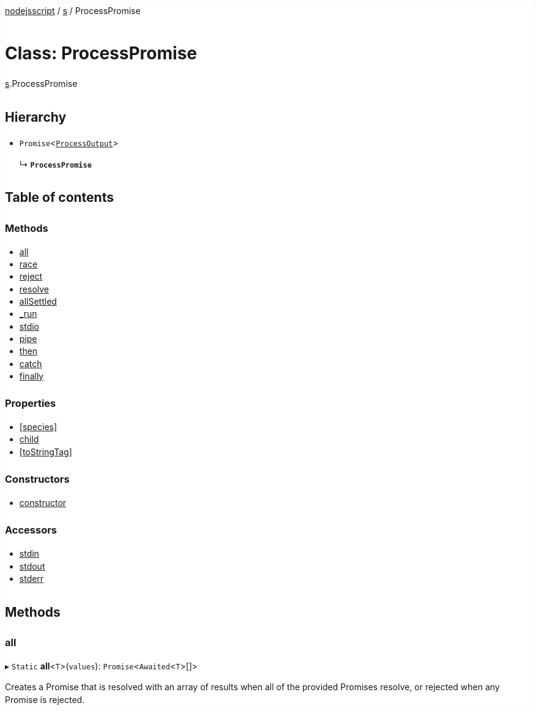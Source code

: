[nodejsscript](../README.md) / [s](../modules/s.md) / ProcessPromise

# Class: ProcessPromise

[s](../modules/s.md).ProcessPromise

## Hierarchy

- `Promise`<[`ProcessOutput`](s.ProcessOutput.md)\>

  ↳ **`ProcessPromise`**

## Table of contents

### Methods

- [all](s.ProcessPromise.md#all)
- [race](s.ProcessPromise.md#race)
- [reject](s.ProcessPromise.md#reject)
- [resolve](s.ProcessPromise.md#resolve)
- [allSettled](s.ProcessPromise.md#allsettled)
- [\_run](s.ProcessPromise.md#_run)
- [stdio](s.ProcessPromise.md#stdio)
- [pipe](s.ProcessPromise.md#pipe)
- [then](s.ProcessPromise.md#then)
- [catch](s.ProcessPromise.md#catch)
- [finally](s.ProcessPromise.md#finally)

### Properties

- [[species]](s.ProcessPromise.md#[species])
- [child](s.ProcessPromise.md#child)
- [[toStringTag]](s.ProcessPromise.md#[tostringtag])

### Constructors

- [constructor](s.ProcessPromise.md#constructor)

### Accessors

- [stdin](s.ProcessPromise.md#stdin)
- [stdout](s.ProcessPromise.md#stdout)
- [stderr](s.ProcessPromise.md#stderr)

## Methods

### all

▸ `Static` **all**<`T`\>(`values`): `Promise`<`Awaited`<`T`\>[]\>

Creates a Promise that is resolved with an array of results when all of the provided Promises
resolve, or rejected when any Promise is rejected.
